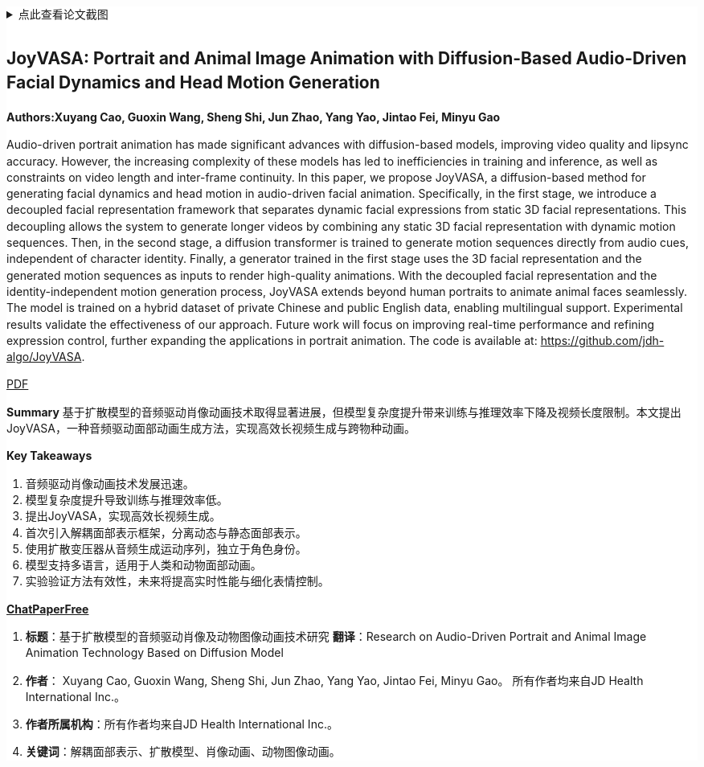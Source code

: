 <details><summary>点此查看论文截图</summary></details>




## JoyVASA: Portrait and Animal Image Animation with Diffusion-Based   Audio-Driven Facial Dynamics and Head Motion Generation

**Authors:Xuyang Cao, Guoxin Wang, Sheng Shi, Jun Zhao, Yang Yao, Jintao Fei, Minyu Gao**

Audio-driven portrait animation has made significant advances with diffusion-based models, improving video quality and lipsync accuracy. However, the increasing complexity of these models has led to inefficiencies in training and inference, as well as constraints on video length and inter-frame continuity. In this paper, we propose JoyVASA, a diffusion-based method for generating facial dynamics and head motion in audio-driven facial animation. Specifically, in the first stage, we introduce a decoupled facial representation framework that separates dynamic facial expressions from static 3D facial representations. This decoupling allows the system to generate longer videos by combining any static 3D facial representation with dynamic motion sequences. Then, in the second stage, a diffusion transformer is trained to generate motion sequences directly from audio cues, independent of character identity. Finally, a generator trained in the first stage uses the 3D facial representation and the generated motion sequences as inputs to render high-quality animations. With the decoupled facial representation and the identity-independent motion generation process, JoyVASA extends beyond human portraits to animate animal faces seamlessly. The model is trained on a hybrid dataset of private Chinese and public English data, enabling multilingual support. Experimental results validate the effectiveness of our approach. Future work will focus on improving real-time performance and refining expression control, further expanding the applications in portrait animation. The code is available at: https://github.com/jdh-algo/JoyVASA. 

[PDF](http://arxiv.org/abs/2411.09209v4) 

**Summary**
基于扩散模型的音频驱动肖像动画技术取得显著进展，但模型复杂度提升带来训练与推理效率下降及视频长度限制。本文提出JoyVASA，一种音频驱动面部动画生成方法，实现高效长视频生成与跨物种动画。

**Key Takeaways**
1. 音频驱动肖像动画技术发展迅速。
2. 模型复杂度提升导致训练与推理效率低。
3. 提出JoyVASA，实现高效长视频生成。
4. 首次引入解耦面部表示框架，分离动态与静态面部表示。
5. 使用扩散变压器从音频生成运动序列，独立于角色身份。
6. 模型支持多语言，适用于人类和动物面部动画。
7. 实验验证方法有效性，未来将提高实时性能与细化表情控制。

**[ChatPaperFree](https://huggingface.co/spaces/Kedreamix/ChatPaperFree)**

1. **标题**：基于扩散模型的音频驱动肖像及动物图像动画技术研究
**翻译**：Research on Audio-Driven Portrait and Animal Image Animation Technology Based on Diffusion Model

2. **作者**：
Xuyang Cao, Guoxin Wang, Sheng Shi, Jun Zhao, Yang Yao, Jintao Fei, Minyu Gao。
所有作者均来自JD Health International Inc.。

3. **作者所属机构**：所有作者均来自JD Health International Inc.。

4. **关键词**：解耦面部表示、扩散模型、肖像动画、动物图像动画。

